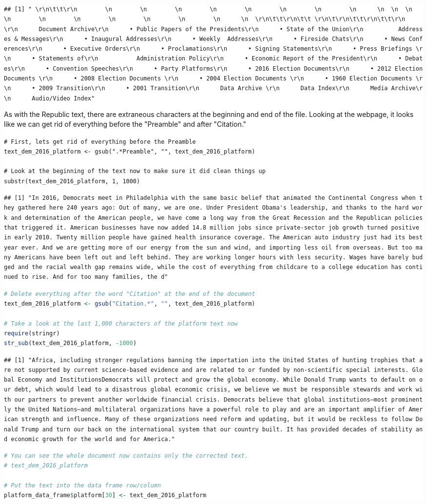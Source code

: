 ```
## [1] " \r\n\t\t\r\n        \n        \n        \n        \n        \n        \n        \n        \n      \n  \n  \n        \n        \n        \n        \n        \n        \n        \n      \n  \r\n\t\t\r\n\t\t \r\n\t\r\n\t\t\r\n\t\t\r\n      \r\n      Document Archive\r\n      • Public Papers of the Presidents\r\n      • State of the Union\r\n          Addresses & Messages\r\n      • Inaugural Addresses\r\n      • Weekly  Addresses\r\n      • Fireside Chats\r\n      • News Conferences\r\n      • Executive Orders\r\n      • Proclamations\r\n      • Signing Statements\r\n      • Press Briefings \r\n      • Statements of\r\n           Administration Policy\r\n      • Economic Report of the President\r\n      • Debates\r\n      • Convention Speeches\r\n      • Party Platforms\r\n      • 2016 Election Documents\r\n      • 2012 Election Documents \r\n      • 2008 Election Documents \r\n      • 2004 Election Documents \r\n      • 1960 Election Documents \r\n      • 2009 Transition\r\n      • 2001 Transition\r\n      Data Archive \r\n      Data Index\r\n      Media Archive\r\n      Audio/Video Index"
```
As with the Republic text, there are extraneous characters at the beginning and end of the file. Looking at the webpage, it looks like we can get rid of everything before the "Preamble" and after "Citation."
 
```{r eval=T, message=F}
# First, lets get rid of everything before the Preamble
text_dem_2016_platform <- gsub(".*Preamble", "", text_dem_2016_platform)

# Look at the beginning of the text now to make sure it did clean things up
substr(text_dem_2016_platform, 1, 1000)
```
```
## [1] "In 2016, Democrats meet in Philadelphia with the same basic belief that animated the Continental Congress when they gathered here 240 years ago: Out of many, we are one. Under President Obama's leadership, and thanks to the hard work and determination of the American people, we have come a long way from the Great Recession and the Republican policies that triggered it. American businesses have now added 14.8 million jobs since private-sector job growth turned positive in early 2010. Twenty million people have gained health insurance coverage. The American auto industry just had its best year ever. And we are getting more of our energy from the sun and wind, and importing less oil from overseas. But too many Americans have been left out and left behind. They are working longer hours with less security. Wages have barely budged and the racial wealth gap remains wide, while the cost of everything from childcare to a college education has continued to rise. And for too many families, the d"
```
```r
# Delete everything after the word "Citation" at the end of the document
text_dem_2016_platform <- gsub("Citation.*", "", text_dem_2016_platform)

# Take a look at the last 1,000 characters of the platform text now
require(stringr)
str_sub(text_dem_2016_platform, -1000)
```
```
## [1] "Africa, including stronger regulations banning the importation into the United States of hunting trophies that are not supported by current science-based evidence and are related to or funded by non-scientific special interests. Global Economy and InstitutionsDemocrats will protect and grow the global economy. While Donald Trump wants to default on our debt, which would lead to a disastrous global economic crisis, we believe we must be responsible stewards and work with our partners to prevent another worldwide financial crisis. Democrats believe that global institutions—most prominently the United Nations—and multilateral organizations have a powerful role to play and are an important amplifier of American strength and influence. Many of these organizations need reform and updating, but it would be reckless to follow Donald Trump and turn our back on the international system that our country built. It has provided decades of stability and economic growth for the world and for America."
```
```r
# You can see the whole document now contains only the corrected text.
# text_dem_2016_platform

# Put the text into the data frame row/column
platform_data_frame$platform[30] <- text_dem_2016_platform

```